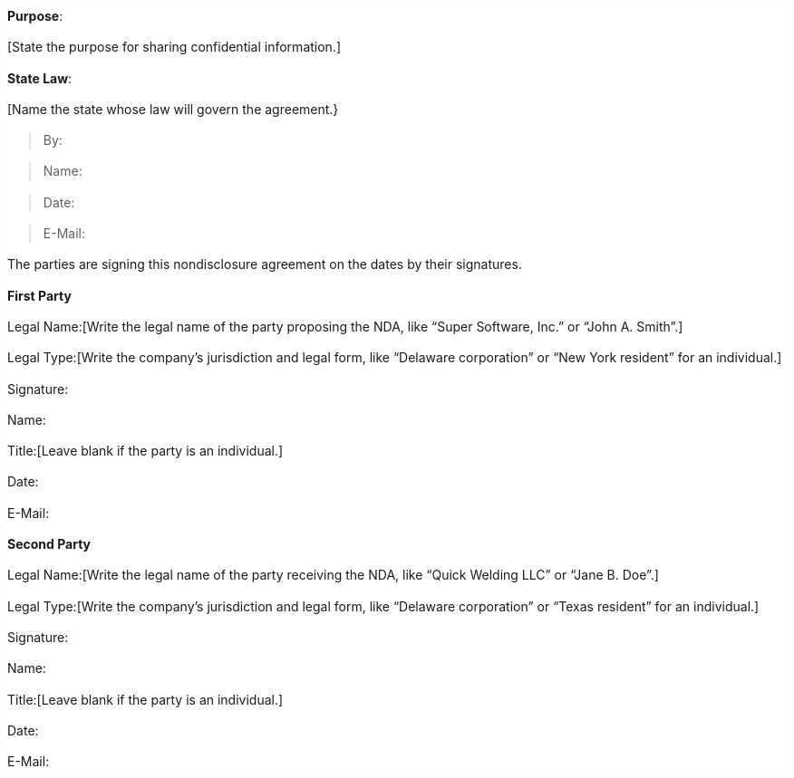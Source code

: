 **Purpose**:

\[State the purpose for sharing confidential information.\]

**State Law**:

\[Name the state whose law will govern the agreement.}

>   
>   
> By:  

> Name:  

> Date:  

> E-Mail:

The parties are signing this nondisclosure agreement on the dates by
their signatures.

**First Party**

Legal Name:\[Write the legal name of the party proposing the NDA, like
“Super Software, Inc.” or “John A. Smith”.\]

Legal Type:\[Write the company’s jurisdiction and legal form, like
“Delaware corporation” or “New York resident” for an individual.\]

Signature:

Name:

Title:\[Leave blank if the party is an individual.\]

Date:

E-Mail:

**Second Party**

Legal Name:\[Write the legal name of the party receiving the NDA, like
“Quick Welding LLC” or “Jane B. Doe”.\]

Legal Type:\[Write the company’s jurisdiction and legal form, like
“Delaware corporation” or “Texas resident” for an individual.\]

Signature:

Name:

<span id="anchor-1"></span>Title:\[Leave blank if the party is an
individual.\]

Date:

E-Mail:
